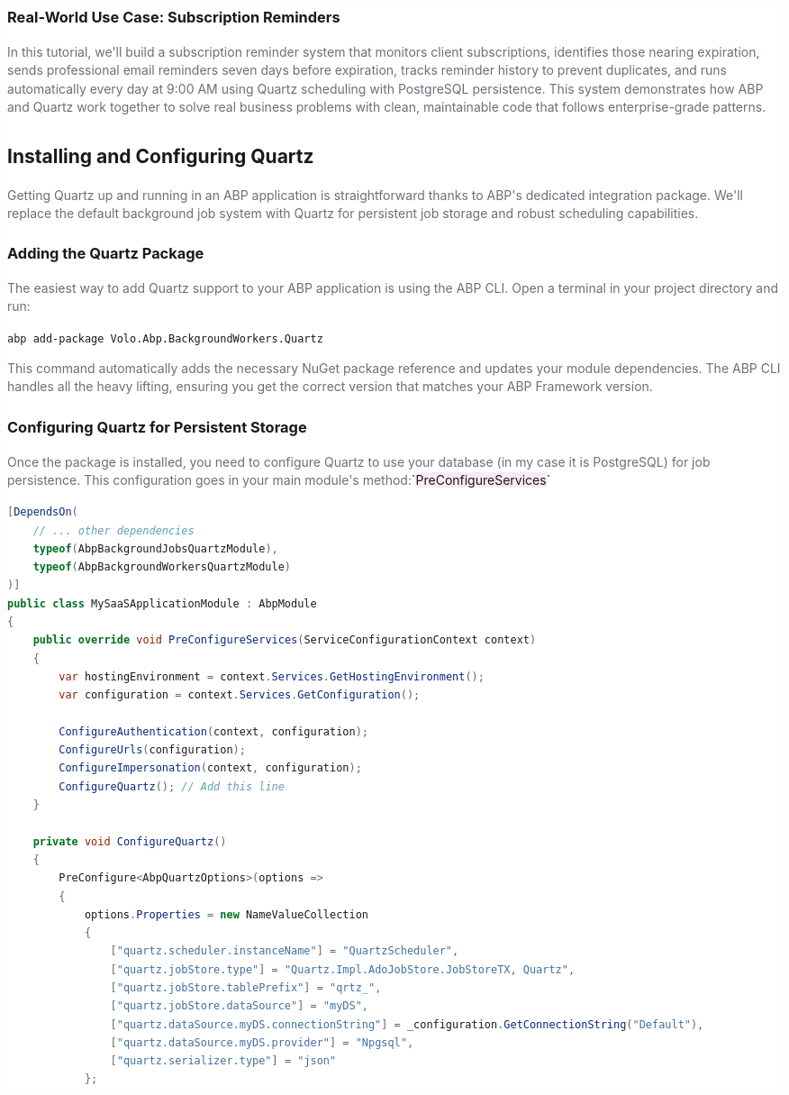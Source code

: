 <h3 id="real-world-use-case-subscription-reminders">Real-World Use Case: Subscription Reminders</h3>
<font style="color:rgb(105, 112, 123);">In this tutorial, we'll build a subscription reminder system that monitors client subscriptions, identifies those nearing expiration, sends professional email reminders seven days before expiration, tracks reminder history to prevent duplicates, and runs automatically every day at 9:00 AM using Quartz scheduling with PostgreSQL persistence. This system demonstrates how ABP and Quartz work together to solve real business problems with clean, maintainable code that follows enterprise-grade patterns.</font>

<h2 id="installing-and-configuring-quartz">Installing and Configuring Quartz</h2>
<font style="color:rgb(105, 112, 123);">Getting Quartz up and running in an ABP application is straightforward thanks to ABP's dedicated integration package. We'll replace the default background job system with Quartz for persistent job storage and robust scheduling capabilities.</font>

<h3 id="adding-the-quartz-package">Adding the Quartz Package</h3>
<font style="color:rgb(105, 112, 123);">The easiest way to add Quartz support to your ABP application is using the ABP CLI. Open a terminal in your project directory and run:</font>

```bash
abp add-package Volo.Abp.BackgroundWorkers.Quartz
```

<font style="color:rgb(105, 112, 123);">This command automatically adds the necessary NuGet package reference and updates your module dependencies. The ABP CLI handles all the heavy lifting, ensuring you get the correct version that matches your ABP Framework version.</font>

<h3 id="configuring-quartz-for-persistent-storage">Configuring Quartz for Persistent Storage</h3>
<font style="color:rgb(105, 112, 123);">Once the package is installed, you need to configure Quartz to use your database (in my case it is PostgreSQL) for job persistence. This configuration goes in your main module's</font><font style="color:rgb(105, 112, 123);"> </font><font style="color:rgb(105, 112, 123);">method:</font>`<font style="background-color:rgba(232, 48, 144, 0.1);">PreConfigureServices</font>`

```csharp
[DependsOn(
    // ... other dependencies
    typeof(AbpBackgroundJobsQuartzModule),
    typeof(AbpBackgroundWorkersQuartzModule)
)]
public class MySaaSApplicationModule : AbpModule
{
    public override void PreConfigureServices(ServiceConfigurationContext context)
    {
        var hostingEnvironment = context.Services.GetHostingEnvironment();
        var configuration = context.Services.GetConfiguration();

        ConfigureAuthentication(context, configuration);
        ConfigureUrls(configuration);
        ConfigureImpersonation(context, configuration);
        ConfigureQuartz(); // Add this line
    }

    private void ConfigureQuartz()
    {
        PreConfigure<AbpQuartzOptions>(options =>
        {
            options.Properties = new NameValueCollection
            {
                ["quartz.scheduler.instanceName"] = "QuartzScheduler",
                ["quartz.jobStore.type"] = "Quartz.Impl.AdoJobStore.JobStoreTX, Quartz",
                ["quartz.jobStore.tablePrefix"] = "qrtz_",
                ["quartz.jobStore.dataSource"] = "myDS",
                ["quartz.dataSource.myDS.connectionString"] = _configuration.GetConnectionString("Default"),
                ["quartz.dataSource.myDS.provider"] = "Npgsql",
                ["quartz.serializer.type"] = "json"
            };
```